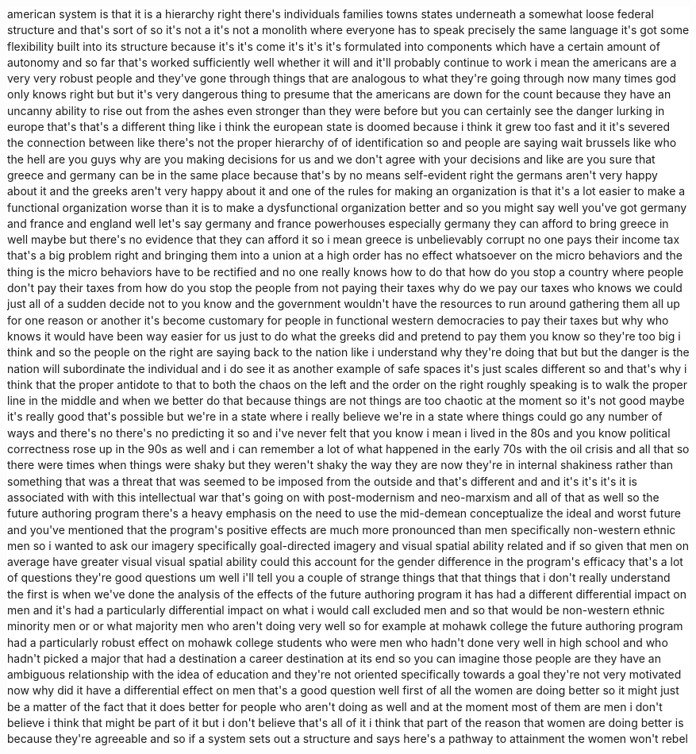 american system is that it is a hierarchy right there's individuals families towns states underneath a somewhat loose federal structure and that's sort of so it's not a it's not a monolith where everyone has to speak precisely the same language it's got some flexibility built into its structure because it's it's come it's it's it's formulated into components which have a certain amount of autonomy and so far that's worked sufficiently well whether it will and it'll probably continue to work i mean the americans are a very very robust people and they've gone through things that are analogous to what they're going through now many times god only knows right but but it's very dangerous thing to presume that the americans are down for the count because they have an uncanny ability to rise out from the ashes even stronger than they were before but you can certainly see the danger lurking in europe that's that's a different thing like i think the european state is doomed because i think it grew too fast and it it's severed the connection between like there's not the proper hierarchy of of identification so and people are saying wait brussels like who the hell are you guys why are you making decisions for us and we don't agree with your decisions and like are you sure that greece and germany can be in the same place because that's by no means self-evident right the germans aren't very happy about it and the greeks aren't very happy about it and one of the rules for making an organization is that it's a lot easier to make a functional organization worse than it is to make a dysfunctional organization better and so you might say well you've got germany and france and england well let's say germany and france powerhouses especially germany they can afford to bring greece in well maybe but there's no evidence that they can afford it so i mean greece is unbelievably corrupt no one pays their income tax that's a big problem right and bringing them into a union at a high order has no effect whatsoever on the micro behaviors and the thing is the micro behaviors have to be rectified and no one really knows how to do that how do you stop a country where people don't pay their taxes from how do you stop the people from not paying their taxes why do we pay our taxes who knows we could just all of a sudden decide not to you know and the government wouldn't have the resources to run around gathering them all up for one reason or another it's become customary for people in functional western democracies to pay their taxes but why who knows it would have been way easier for us just to do what the greeks did and pretend to pay them you know so they're too big i think and so the people on the right are saying back to the nation like i understand why they're doing that but but the danger is the nation will subordinate the individual and i do see it as another example of safe spaces it's just scales different so and that's why i think that the proper antidote to that to both the chaos on the left and the order on the right roughly speaking is to walk the proper line in the middle and when we better do that because things are not things are too chaotic at the moment so it's not good maybe it's really good that's possible but we're in a state where i really believe we're in a state where things could go any number of ways and there's no there's no predicting it so and i've never felt that you know i mean i lived in the 80s and you know political correctness rose up in the 90s as well and i can remember a lot of what happened in the early 70s with the oil crisis and all that so there were times when things were shaky but they weren't shaky the way they are now they're in internal shakiness rather than something that was a threat that was seemed to be imposed from the outside and that's different and and it's it's it's it is associated with with this intellectual war that's going on with post-modernism and neo-marxism and all of that as well so the future authoring program there's a heavy emphasis on the need to use the mid-demean conceptualize the ideal and worst future and you've mentioned that the program's positive effects are much more pronounced than men specifically non-western ethnic men so i wanted to ask our imagery specifically goal-directed imagery and visual spatial ability related and if so given that men on average have greater visual visual spatial ability could this account for the gender difference in the program's efficacy that's a lot of questions they're good questions um well i'll tell you a couple of strange things that that things that i don't really understand the first is when we've done the analysis of the effects of the future authoring program it has had a different differential impact on men and it's had a particularly differential impact on what i would call excluded men and so that would be non-western ethnic minority men or or what majority men who aren't doing very well so for example at mohawk college the future authoring program had a particularly robust effect on mohawk college students who were men who hadn't done very well in high school and who hadn't picked a major that had a destination a career destination at its end so you can imagine those people are they have an ambiguous relationship with the idea of education and they're not oriented specifically towards a goal they're not very motivated now why did it have a differential effect on men that's a good question well first of all the women are doing better so it might just be a matter of the fact that it does better for people who aren't doing as well and at the moment most of them are men i don't believe i think that might be part of it but i don't believe that's all of it i think that part of the reason that women are doing better is because they're agreeable and so if a system sets out a structure and says here's a pathway to attainment the women won't rebel
